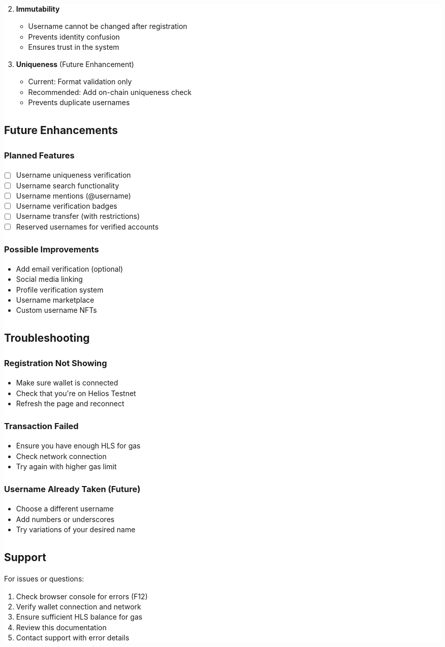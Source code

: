 2. **Immutability**
   - Username cannot be changed after registration
   - Prevents identity confusion
   - Ensures trust in the system

3. **Uniqueness** (Future Enhancement)
   - Current: Format validation only
   - Recommended: Add on-chain uniqueness check
   - Prevents duplicate usernames

## Future Enhancements

### Planned Features
- [ ] Username uniqueness verification
- [ ] Username search functionality
- [ ] Username mentions (@username)
- [ ] Username verification badges
- [ ] Username transfer (with restrictions)
- [ ] Reserved usernames for verified accounts

### Possible Improvements
- Add email verification (optional)
- Social media linking
- Profile verification system
- Username marketplace
- Custom username NFTs

## Troubleshooting

### Registration Not Showing
- Make sure wallet is connected
- Check that you're on Helios Testnet
- Refresh the page and reconnect

### Transaction Failed
- Ensure you have enough HLS for gas
- Check network connection
- Try again with higher gas limit

### Username Already Taken (Future)
- Choose a different username
- Add numbers or underscores
- Try variations of your desired name

## Support

For issues or questions:
1. Check browser console for errors (F12)
2. Verify wallet connection and network
3. Ensure sufficient HLS balance for gas
4. Review this documentation
5. Contact support with error details
